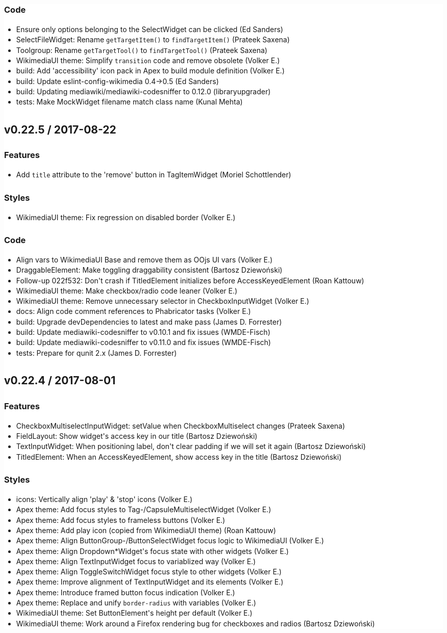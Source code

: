 ### Code
* Ensure only options belonging to the SelectWidget can be clicked (Ed Sanders)
* SelectFileWidget: Rename `getTargetItem()` to `findTargetItem()` (Prateek Saxena)
* Toolgroup: Rename `getTargetTool()` to `findTargetTool()` (Prateek Saxena)
* WikimediaUI theme: Simplify `transition` code and remove obsolete (Volker E.)
* build: Add 'accessibility' icon pack in Apex to build module definition (Volker E.)
* build: Update eslint-config-wikimedia 0.4->0.5 (Ed Sanders)
* build: Updating mediawiki/mediawiki-codesniffer to 0.12.0 (libraryupgrader)
* tests: Make MockWidget filename match class name (Kunal Mehta)


## v0.22.5 / 2017-08-22
### Features
* Add `title` attribute to the 'remove' button in TagItemWidget (Moriel Schottlender)

### Styles
* WikimediaUI theme: Fix regression on disabled border (Volker E.)

### Code
* Align vars to WikimediaUI Base and remove them as OOjs UI vars (Volker E.)
* DraggableElement: Make toggling draggability consistent (Bartosz Dziewoński)
* Follow-up 022f532: Don't crash if TitledElement initializes before AccessKeyedElement (Roan Kattouw)
* WikimediaUI theme: Make checkbox/radio code leaner (Volker E.)
* WikimediaUI theme: Remove unnecessary selector in CheckboxInputWidget (Volker E.)
* docs: Align code comment references to Phabricator tasks (Volker E.)
* build: Upgrade devDependencies to latest and make pass (James D. Forrester)
* build: Update mediawiki-codesniffer to v0.10.1 and fix issues (WMDE-Fisch)
* build: Update mediawiki-codesniffer to v0.11.0 and fix issues (WMDE-Fisch)
* tests: Prepare for qunit 2.x (James D. Forrester)


## v0.22.4 / 2017-08-01
### Features
* CheckboxMultiselectInputWidget: setValue when CheckboxMultiselect changes (Prateek Saxena)
* FieldLayout: Show widget's access key in our title (Bartosz Dziewoński)
* TextInputWidget: When positioning label, don't clear padding if we will set it again (Bartosz Dziewoński)
* TitledElement: When an AccessKeyedElement, show access key in the title (Bartosz Dziewoński)

### Styles
* icons: Vertically align 'play' & 'stop' icons (Volker E.)
* Apex theme: Add focus styles to Tag-/CapsuleMultiselectWidget (Volker E.)
* Apex theme: Add focus styles to frameless buttons (Volker E.)
* Apex theme: Add play icon (copied from WikimediaUI theme) (Roan Kattouw)
* Apex theme: Align ButtonGroup-/ButtonSelectWidget focus logic to WikimediaUI (Volker E.)
* Apex theme: Align Dropdown*Widget's focus state with other widgets (Volker E.)
* Apex theme: Align TextInputWidget focus to variablized way (Volker E.)
* Apex theme: Align ToggleSwitchWidget focus style to other widgets (Volker E.)
* Apex theme: Improve alignment of TextInputWidget and its elements (Volker E.)
* Apex theme: Introduce framed button focus indication (Volker E.)
* Apex theme: Replace and unify `border-radius` with variables (Volker E.)
* WikimediaUI theme: Set ButtonElement's height per default (Volker E.)
* WikimediaUI theme: Work around a Firefox rendering bug for checkboxes and radios (Bartosz Dziewoński)
